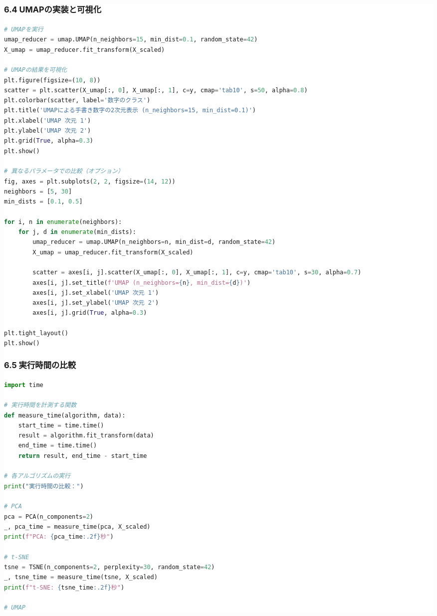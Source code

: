 ### 6.4 UMAPの実装と可視化

```python
# UMAPを実行
umap_reducer = umap.UMAP(n_neighbors=15, min_dist=0.1, random_state=42)
X_umap = umap_reducer.fit_transform(X_scaled)

# UMAPの結果を可視化
plt.figure(figsize=(10, 8))
scatter = plt.scatter(X_umap[:, 0], X_umap[:, 1], c=y, cmap='tab10', s=50, alpha=0.8)
plt.colorbar(scatter, label='数字のクラス')
plt.title('UMAPによる手書き数字の2次元表示 (n_neighbors=15, min_dist=0.1)')
plt.xlabel('UMAP 次元 1')
plt.ylabel('UMAP 次元 2')
plt.grid(True, alpha=0.3)
plt.show()

# 異なるパラメータでの比較（オプション）
fig, axes = plt.subplots(2, 2, figsize=(14, 12))
neighbors = [5, 30]
min_dists = [0.1, 0.5]

for i, n in enumerate(neighbors):
    for j, d in enumerate(min_dists):
        umap_reducer = umap.UMAP(n_neighbors=n, min_dist=d, random_state=42)
        X_umap = umap_reducer.fit_transform(X_scaled)
        
        scatter = axes[i, j].scatter(X_umap[:, 0], X_umap[:, 1], c=y, cmap='tab10', s=30, alpha=0.7)
        axes[i, j].set_title(f'UMAP (n_neighbors={n}, min_dist={d})')
        axes[i, j].set_xlabel('UMAP 次元 1')
        axes[i, j].set_ylabel('UMAP 次元 2')
        axes[i, j].grid(True, alpha=0.3)

plt.tight_layout()
plt.show()
```

### 6.5 実行時間の比較

```python
import time

# 実行時間を計測する関数
def measure_time(algorithm, data):
    start_time = time.time()
    result = algorithm.fit_transform(data)
    end_time = time.time()
    return result, end_time - start_time

# 各アルゴリズムの実行
print("実行時間の比較：")

# PCA
pca = PCA(n_components=2)
_, pca_time = measure_time(pca, X_scaled)
print(f"PCA: {pca_time:.2f}秒")

# t-SNE
tsne = TSNE(n_components=2, perplexity=30, random_state=42)
_, tsne_time = measure_time(tsne, X_scaled)
print(f"t-SNE: {tsne_time:.2f}秒")

# UMAP
```